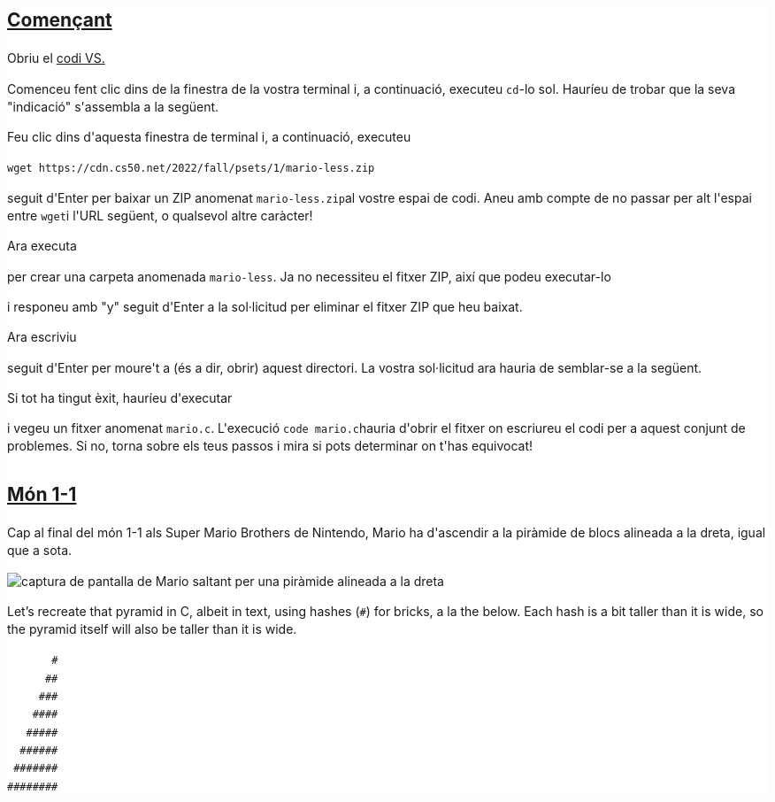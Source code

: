 ## [Començant](https://cs50.harvard.edu/x/2023/psets/1/mario/less/#getting-started)

Obriu el [codi VS.](https://cs50.dev/)

Comenceu fent clic dins de la finestra de la vostra terminal i, a continuació, executeu `cd`\-lo sol. Hauríeu de trobar que la seva "indicació" s'assembla a la següent.

Feu clic dins d'aquesta finestra de terminal i, a continuació, executeu

```
wget https://cdn.cs50.net/2022/fall/psets/1/mario-less.zip
```

seguit d'Enter per baixar un ZIP anomenat `mario-less.zip`al vostre espai de codi. Aneu amb compte de no passar per alt l'espai entre `wget`i l'URL següent, o qualsevol altre caràcter!

Ara executa

per crear una carpeta anomenada `mario-less`. Ja no necessiteu el fitxer ZIP, així que podeu executar-lo

i responeu amb "y" seguit d'Enter a la sol·licitud per eliminar el fitxer ZIP que heu baixat.

Ara escriviu

seguit d'Enter per moure't a (és a dir, obrir) aquest directori. La vostra sol·licitud ara hauria de semblar-se a la següent.

Si tot ha tingut èxit, hauríeu d'executar

i vegeu un fitxer anomenat `mario.c`. L'execució `code mario.c`hauria d'obrir el fitxer on escriureu el codi per a aquest conjunt de problemes. Si no, torna sobre els teus passos i mira si pots determinar on t'has equivocat!

## [Món 1-1](https://cs50.harvard.edu/x/2023/psets/1/mario/less/#world-1-1)

Cap al final del món 1-1 als Super Mario Brothers de Nintendo, Mario ha d'ascendir a la piràmide de blocs alineada a la dreta, igual que a sota.

![captura de pantalla de Mario saltant per una piràmide alineada a la dreta](https://cs50.harvard.edu/x/2023/psets/1/mario/less/pyramid.png)

Let’s recreate that pyramid in C, albeit in text, using hashes (`#`) for bricks, a la the below. Each hash is a bit taller than it is wide, so the pyramid itself will also be taller than it is wide.

```
       #
      ##
     ###
    ####
   #####
  ######
 #######
########
```
